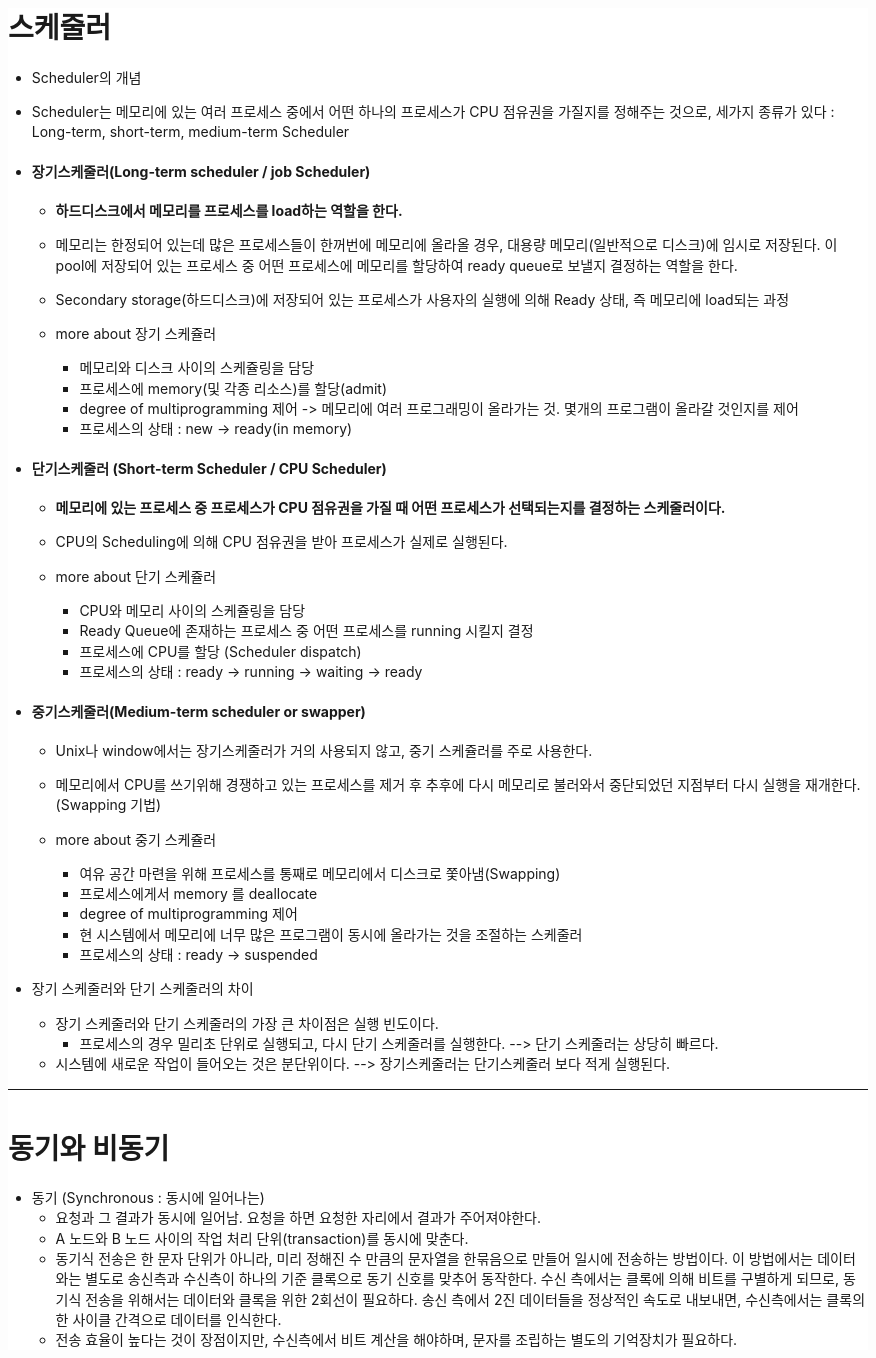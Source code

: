 # 스케줄러
* Scheduler의 개념
* Scheduler는 메모리에 있는 여러 프로세스 중에서 어떤 하나의 프로세스가 CPU 점유권을 가질지를 정해주는 것으로, 세가지 종류가 있다 : Long-term, short-term, medium-term Scheduler

* #### 장기스케줄러(Long-term scheduler / job Scheduler)
    * **하드디스크에서 메모리를 프로세스를 load하는 역할을 한다.**
    * 메모리는 한정되어 있는데 많은 프로세스들이 한꺼번에 메모리에 올라올 경우, 대용량 메모리(일반적으로 디스크)에 임시로 저장된다. 이 pool에 저장되어 있는 프로세스 중 어떤 프로세스에 메모리를 할당하여 ready queue로 보낼지 결정하는 역할을 한다.
    * Secondary storage(하드디스크)에 저장되어 있는 프로세스가 사용자의 실행에 의해 Ready 상태, 즉 메모리에 load되는 과정
    
    * more about 장기 스케쥴러
        * 메모리와 디스크 사이의 스케쥴링을 담당
        * 프로세스에 memory(및 각종 리소스)를 할당(admit)
        * degree of multiprogramming 제어 -> 메모리에 여러 프로그래밍이 올라가는 것. 몇개의 프로그램이 올라갈 것인지를 제어
        * 프로세스의 상태 : new -> ready(in memory)  
    
* #### 단기스케줄러 (Short-term Scheduler / CPU Scheduler)
    * **메모리에 있는 프로세스 중 프로세스가 CPU 점유권을 가질 때 어떤 프로세스가 선택되는지를 결정하는 스케줄러이다.**
    * CPU의 Scheduling에 의해 CPU 점유권을 받아 프로세스가 실제로 실행된다.
    
     * more about 단기 스케쥴러
        * CPU와 메모리 사이의 스케쥴링을 담당
        * Ready Queue에 존재하는 프로세스 중 어떤 프로세스를 running 시킬지 결정
        * 프로세스에 CPU를 할당 (Scheduler dispatch)
        * 프로세스의 상태 : ready -> running -> waiting -> ready

* #### 중기스케줄러(Medium-term scheduler or swapper)
    * Unix나 window에서는 장기스케줄러가 거의 사용되지 않고, 중기 스케쥴러를 주로 사용한다.
    * 메모리에서 CPU를 쓰기위해 경쟁하고 있는 프로세스를 제거 후 추후에 다시 메모리로 불러와서 중단되었던 지점부터 다시 실행을 재개한다. (Swapping 기법)
    
    * more about 중기 스케쥴러
        * 여유 공간 마련을 위해 프로세스를 통째로 메모리에서 디스크로 쫓아냄(Swapping)
        * 프로세스에게서 memory 를 deallocate
        * degree of multiprogramming 제어
        * 현 시스템에서 메모리에 너무 많은 프로그램이 동시에 올라가는 것을 조절하는 스케줄러
        * 프로세스의 상태 : ready -> suspended
    

* 장기 스케줄러와 단기 스케줄러의 차이
    * 장기 스케줄러와 단기 스케줄러의 가장 큰 차이점은 실행 빈도이다.
        * 프로세스의 경우 밀리초 단위로 실행되고, 다시 단기 스케줄러를 실행한다. --> 단기 스케줄러는 상당히 빠르다.
    * 시스템에 새로운 작업이 들어오는 것은 분단위이다. --> 장기스케줄러는 단기스케줄러 보다 적게 실행된다.


********************

# 동기와 비동기
* 동기 (Synchronous : 동시에 일어나는)
    * 요청과 그 결과가 동시에 일어남. 요청을 하면 요청한 자리에서 결과가 주어져야한다.
    * A 노드와 B 노드 사이의 작업 처리 단위(transaction)를 동시에 맞춘다.
    * 동기식 전송은 한 문자 단위가 아니라, 미리 정해진 수 만큼의 문자열을 한묶음으로 만들어 일시에 전송하는 방법이다. 이 방법에서는 데이터와는 별도로 송신측과 수신측이 하나의 기준 클록으로 동기 신호를 맞추어 동작한다. 수신 측에서는 클록에 의해 비트를 구별하게 되므로, 동기식 전송을 위해서는 데이터와 클록을 위한 2회선이 필요하다. 송신 측에서 2진 데이터들을 정상적인 속도로 내보내면, 수신측에서는 클록의 한 사이클 간격으로 데이터를 인식한다.
    * 전송 효율이 높다는 것이 장점이지만, 수신측에서 비트 계산을 해야하며, 문자를 조립하는 별도의 기억장치가 필요하다.
